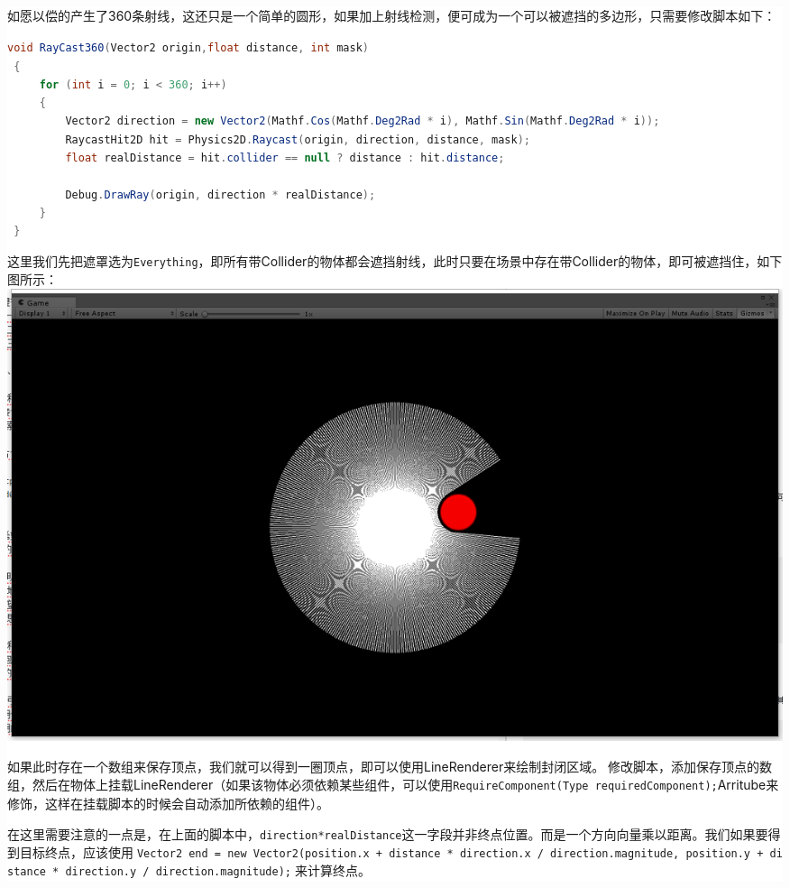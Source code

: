   如愿以偿的产生了360条射线，这还只是一个简单的圆形，如果加上射线检测，便可成为一个可以被遮挡的多边形，只需要修改脚本如下：
  ```csharp
  void RayCast360(Vector2 origin,float distance, int mask)
   {
       for (int i = 0; i < 360; i++)
       {        
           Vector2 direction = new Vector2(Mathf.Cos(Mathf.Deg2Rad * i), Mathf.Sin(Mathf.Deg2Rad * i));
           RaycastHit2D hit = Physics2D.Raycast(origin, direction, distance, mask);
           float realDistance = hit.collider == null ? distance : hit.distance;

           Debug.DrawRay(origin, direction * realDistance);
       }
   }
  ```

  这里我们先把遮罩选为`Everything`，即所有带Collider的物体都会遮挡射线，此时只要在场景中存在带Collider的物体，即可被遮挡住，如下图所示：
  ![ColliderCulling](..\assets\img\Unity2D\preview2.png)

  如果此时存在一个数组来保存顶点，我们就可以得到一圈顶点，即可以使用LineRenderer来绘制封闭区域。
  修改脚本，添加保存顶点的数组，然后在物体上挂载LineRenderer（如果该物体必须依赖某些组件，可以使用`RequireComponent(Type requiredComponent);`Arritube来修饰，这样在挂载脚本的时候会自动添加所依赖的组件）。

  在这里需要注意的一点是，在上面的脚本中，`direction*realDistance`这一字段并非终点位置。而是一个方向向量乘以距离。我们如果要得到目标终点，应该使用  `Vector2 end = new Vector2(position.x + distance * direction.x / direction.magnitude, position.y + distance * direction.y / direction.magnitude);`
  来计算终点。
